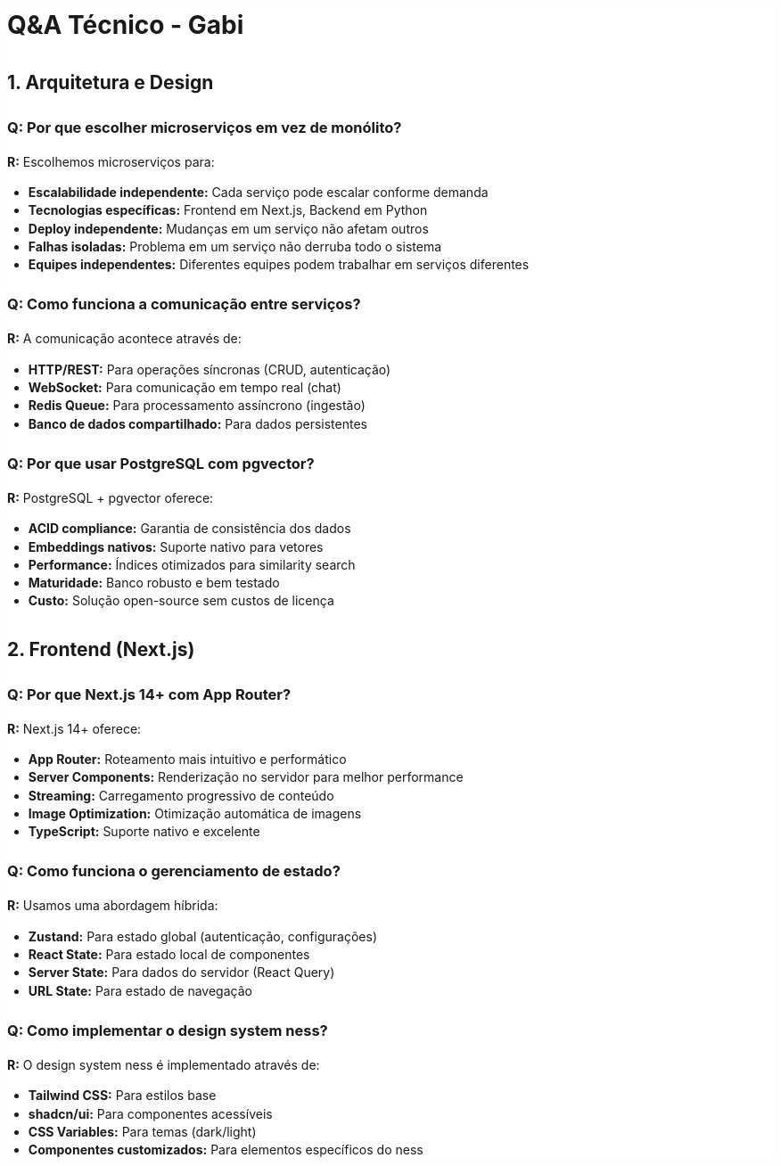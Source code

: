 # Q&A Técnico - Gabi

## 1. Arquitetura e Design

### Q: Por que escolher microserviços em vez de monólito?
**R:** Escolhemos microserviços para:
- **Escalabilidade independente:** Cada serviço pode escalar conforme demanda
- **Tecnologias específicas:** Frontend em Next.js, Backend em Python
- **Deploy independente:** Mudanças em um serviço não afetam outros
- **Falhas isoladas:** Problema em um serviço não derruba todo o sistema
- **Equipes independentes:** Diferentes equipes podem trabalhar em serviços diferentes

### Q: Como funciona a comunicação entre serviços?
**R:** A comunicação acontece através de:
- **HTTP/REST:** Para operações síncronas (CRUD, autenticação)
- **WebSocket:** Para comunicação em tempo real (chat)
- **Redis Queue:** Para processamento assíncrono (ingestão)
- **Banco de dados compartilhado:** Para dados persistentes

### Q: Por que usar PostgreSQL com pgvector?
**R:** PostgreSQL + pgvector oferece:
- **ACID compliance:** Garantia de consistência dos dados
- **Embeddings nativos:** Suporte nativo para vetores
- **Performance:** Índices otimizados para similarity search
- **Maturidade:** Banco robusto e bem testado
- **Custo:** Solução open-source sem custos de licença

## 2. Frontend (Next.js)

### Q: Por que Next.js 14+ com App Router?
**R:** Next.js 14+ oferece:
- **App Router:** Roteamento mais intuitivo e performático
- **Server Components:** Renderização no servidor para melhor performance
- **Streaming:** Carregamento progressivo de conteúdo
- **Image Optimization:** Otimização automática de imagens
- **TypeScript:** Suporte nativo e excelente

### Q: Como funciona o gerenciamento de estado?
**R:** Usamos uma abordagem híbrida:
- **Zustand:** Para estado global (autenticação, configurações)
- **React State:** Para estado local de componentes
- **Server State:** Para dados do servidor (React Query)
- **URL State:** Para estado de navegação

### Q: Como implementar o design system ness?
**R:** O design system ness é implementado através de:
- **Tailwind CSS:** Para estilos base
- **shadcn/ui:** Para componentes acessíveis
- **CSS Variables:** Para temas (dark/light)
- **Componentes customizados:** Para elementos específicos do ness
